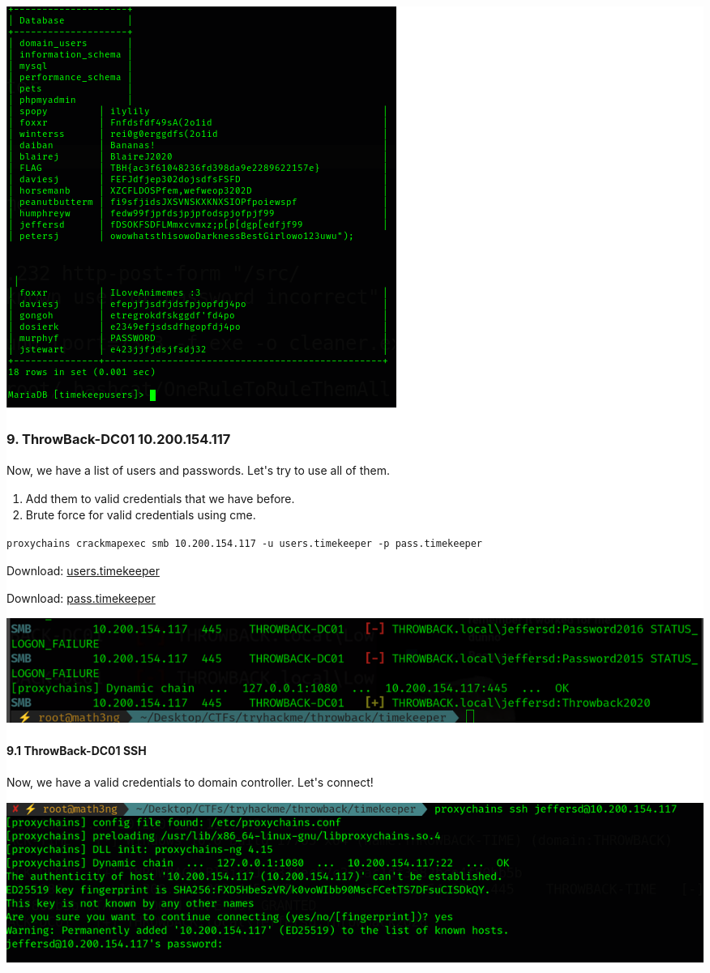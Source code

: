 ![sql2](/assets/img/tryhackme/throwback/mysql32.png)

### 9. **ThrowBack-DC01     10.200.154.117**

Now, we have a list of users and passwords. Let's try to use all of them.

1.  Add them to valid credentials that we have before.
2.  Brute force for valid credentials using cme.

`proxychains crackmapexec smb 10.200.154.117 -u users.timekeeper -p pass.timekeeper`

Download: [users.timekeeper](/assets/files/tryhackme/throwback/users.timekeeper.txt)

Download: [pass.timekeeper](/assets/files/tryhackme/throwback/pass.timekeeper.txt)

![dc01-1](/assets/img/tryhackme/throwback/dc01-1.png)

#### 9.1 ThrowBack-DC01 SSH
Now, we have a valid credentials to domain controller. Let's connect!

![dc01-ssh_connect](/assets/img/tryhackme/throwback/dc01-ssh_connect.png)
